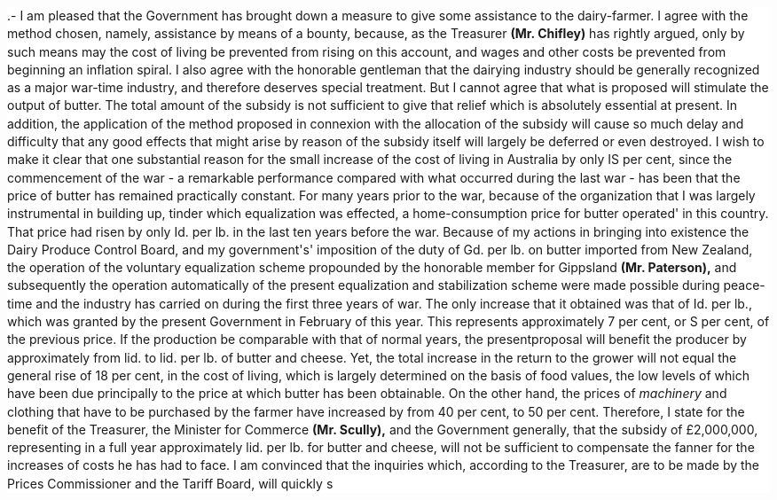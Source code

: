.- I am pleased that the Government has brought down a measure to give some assistance to the dairy-farmer. I agree with the method chosen, namely, assistance by means of a bounty, because, as the Treasurer  **(Mr. Chifley)**  has rightly argued, only by such means may the cost of living be prevented from rising on this account, and wages and other costs be prevented from beginning an inflation spiral. I also agree with the honorable gentleman that the dairying industry should be generally recognized as a major war-time industry, and therefore deserves special treatment. But I cannot agree that what is proposed will stimulate the output of butter. The total amount of the subsidy is not sufficient to give that relief which is absolutely essential at present. In addition, the application of the method proposed in connexion with the allocation of the subsidy will cause so much delay and difficulty that any good effects that might arise by reason of the subsidy itself will largely be deferred or even destroyed. I wish to make it clear that one substantial reason for the small increase of the cost of living in Australia by only IS per cent, since the commencement of the war - a remarkable performance compared with what occurred during the last war - has been that the price of butter has remained practically constant. For many years prior to the war, because of the organization that I was largely instrumental in building up, tinder which equalization was effected, a home-consumption price for butter operated' in this country. That price had risen by only Id. per lb. in the last ten years before the war. Because of my actions in bringing into existence the Dairy Produce Control Board, and my government's' imposition of the duty of Gd. per lb. on butter imported from New Zealand, the operation of the voluntary equalization scheme propounded by the honorable member for Gippsland  **(Mr. Paterson),**  and subsequently the operation automatically of the present equalization and stabilization scheme were made possible during peace-time and the industry has carried on during the first three years of war. The only increase that it obtained was that of Id. per lb., which was granted by the present Government in February of this year. This represents approximately 7 per cent, or S per cent, of the previous price. If the production be comparable with that of normal years, the presentproposal will benefit the producer by approximately from lid. to lid. per lb. of butter and cheese. Yet, the total increase in the return to the grower will not equal the general rise of 18 per cent, in the cost of living, which is largely determined on the basis of food values, the low levels of which have been due principally to the price at which butter has been obtainable. On the other hand, the prices of  *machinery*  and clothing that have to be purchased by the farmer have increased by from 40 per cent, to 50 per cent. Therefore, I state for the benefit of the Treasurer, the Minister for Commerce  **(Mr. Scully),**  and the Government generally, that the subsidy of £2,000,000, representing in a full year approximately lid. per lb. for butter and cheese, will not be sufficient to compensate the fanner for the increases of costs he has had to face. I am convinced that the inquiries which, according to the Treasurer, are to be made by the Prices Commissioner and the Tariff Board, will quickly s